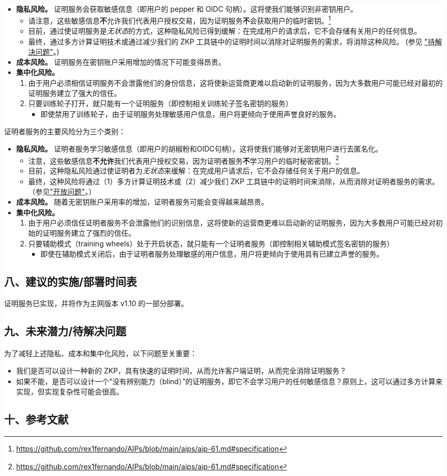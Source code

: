- **隐私风险。** 证明服务会获取敏感信息（即用户的 pepper 和 OIDC 句柄）。这将使我们能够识别非密钥用户。
  - 请注意，这些敏感信息**不**允许我们代表用户授权交易，因为证明服务**不**会获取用户的临时密钥。[^spec]
  - 目前，通过使证明服务是*无状态*的方式，这种隐私风险已得到缓解：在完成用户的请求后，它不会存储有关用户的任何信息。
  - 最终，通过多方计算证明技术或通过减少我们的 ZKP 工具链中的证明时间以消除对证明服务的需求，将消除这种风险。 (参见 ["待解决问题"](#待解决问题)。)
- **成本风险。** 证明服务在密钥账户采用增加的情况下可能变得昂贵。
- **集中化风险。**
  1. 由于用户必须相信证明服务不会泄露他们的身份信息，这将使新运营商更难以启动新的证明服务，因为大多数用户可能已经对最初的证明服务建立了强大的信任。
  2. 只要训练轮子打开，就只能有一个证明服务（即控制相关训练轮子签名密钥的服务）
     + 即使禁用了训练轮子，由于证明服务处理敏感用户信息，用户将更倾向于使用声誉良好的服务。


证明者服务的主要风险分为三个类别：

- **隐私风险。** 证明者服务学习敏感信息（即用户的胡椒粉和OIDC句柄）。这将使我们能够对无密钥用户进行去匿名化。
   - 注意，这些敏感信息**不允许**我们代表用户授权交易，因为证明者服务**不**学习用户的临时秘密密钥。[^spec]
   - 目前，这种隐私风险通过使证明者为*无状态*来缓解：在完成用户请求后，它不会存储任何关于用户的信息。
   - 最终，这种风险将通过（1）多方计算证明技术或（2）减少我们 ZKP 工具链中的证明时间来消除，从而消除对证明者服务的需求。（参见["开放问题"](#九、未来潜力/待解决问题)。）
- **成本风险。** 随着无密钥账户采用率的增加，证明者服务可能会变得越来越昂贵。
- **集中化风险。**
   1. 由于用户必须信任证明者服务不会泄露他们的识别信息，这将使新的运营商更难以启动新的证明服务，因为大多数用户可能已经对初始的证明服务建立了强烈的信任。
   2. 只要辅助模式（training wheels）处于开启状态，就只能有一个证明者服务（即控制相关辅助模式签名密钥的服务）
      + 即使在辅助模式关闭后，由于证明者服务处理敏感的用户信息，用户将更倾向于使用具有已建立声誉的服务。






## 八、建议的实施/部署时间表

证明服务已实现，并将作为主网版本 v1.10 的一部分部署。



## 九、未来潜力/待解决问题

为了减轻上述隐私、成本和集中化风险，以下问题至关重要：

* 我们是否可以设计一种新的 ZKP，具有快速的证明时间，从而允许客户端证明，从而完全消除证明服务？
* 如果不能，是否可以设计一个“没有辨别能力（blind）”的证明服务，即它不会学习用户的任何敏感信息？原则上，这可以通过多方计算来实现，但实现复杂性可能会很高。

## 十、参考文献

[^circom]: https://docs.circom.io/circom-language/signals/
[^spec]: https://github.com/rex1fernando/AIPs/blob/main/aips/aip-61.md#specification
